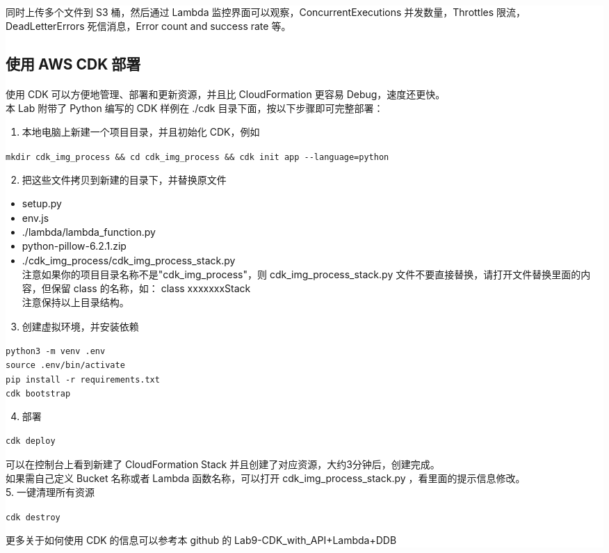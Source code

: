 同时上传多个文件到 S3 桶，然后通过 Lambda 监控界面可以观察，ConcurrentExecutions 并发数量，Throttles 限流，DeadLetterErrors 死信消息，Error count and success rate 等。

## 使用 AWS CDK 部署
使用 CDK 可以方便地管理、部署和更新资源，并且比 CloudFormation 更容易 Debug，速度还更快。  
本 Lab 附带了 Python 编写的 CDK 样例在 ./cdk 目录下面，按以下步骤即可完整部署：  
1. 本地电脑上新建一个项目目录，并且初始化 CDK，例如  
```
mkdir cdk_img_process && cd cdk_img_process && cdk init app --language=python  
```
2. 把这些文件拷贝到新建的目录下，并替换原文件  
* setup.py
* env.js
* ./lambda/lambda_function.py
* python-pillow-6.2.1.zip 
* ./cdk_img_process/cdk_img_process_stack.py  
注意如果你的项目目录名称不是"cdk_img_process"，则 cdk_img_process_stack.py 文件不要直接替换，请打开文件替换里面的内容，但保留 class 的名称，如： class xxxxxxxStack  
注意保持以上目录结构。  
  
3. 创建虚拟环境，并安装依赖
```
python3 -m venv .env
source .env/bin/activate
pip install -r requirements.txt
cdk bootstrap
```
4. 部署  
```
cdk deploy
```
可以在控制台上看到新建了 CloudFormation Stack 并且创建了对应资源，大约3分钟后，创建完成。  
如果需自己定义 Bucket 名称或者 Lambda 函数名称，可以打开 cdk_img_process_stack.py ，看里面的提示信息修改。  
5. 一键清理所有资源  
```
cdk destroy
```
更多关于如何使用 CDK 的信息可以参考本 github 的 Lab9-CDK_with_API+Lambda+DDB
